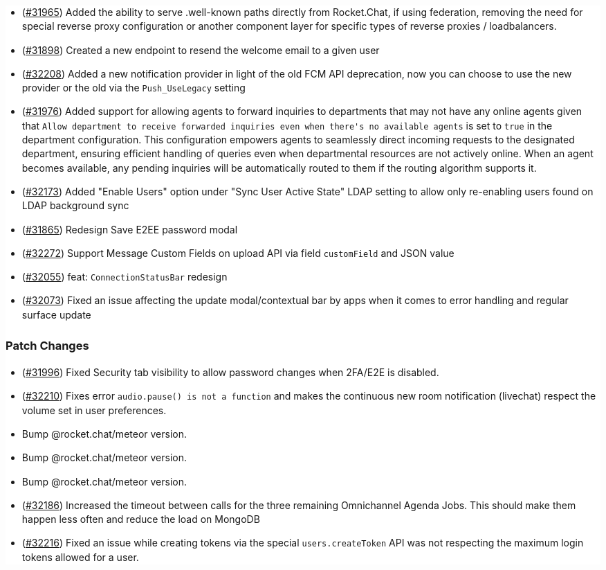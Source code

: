 - ([#31965](https://github.com/RocketChat/Rocket.Chat/pull/31965)) Added the ability to serve .well-known paths directly from Rocket.Chat, if using federation, removing the need for special reverse proxy configuration or another component layer for specific types of reverse proxies / loadbalancers.

- ([#31898](https://github.com/RocketChat/Rocket.Chat/pull/31898)) Created a new endpoint to resend the welcome email to a given user

- ([#32208](https://github.com/RocketChat/Rocket.Chat/pull/32208)) Added a new notification provider in light of the old FCM API deprecation, now you can choose to use the new provider or the old via the `Push_UseLegacy` setting

- ([#31976](https://github.com/RocketChat/Rocket.Chat/pull/31976)) Added support for allowing agents to forward inquiries to departments that may not have any online agents given that `Allow department to receive forwarded inquiries even when there's no available agents` is set to `true` in the department configuration.
  This configuration empowers agents to seamlessly direct incoming requests to the designated department, ensuring efficient handling of queries even when departmental resources are not actively online. When an agent becomes available, any pending inquiries will be automatically routed to them if the routing algorithm supports it.
- ([#32173](https://github.com/RocketChat/Rocket.Chat/pull/32173)) Added "Enable Users" option under "Sync User Active State" LDAP setting to allow only re-enabling users found on LDAP background sync

- ([#31865](https://github.com/RocketChat/Rocket.Chat/pull/31865)) Redesign Save E2EE password modal

- ([#32272](https://github.com/RocketChat/Rocket.Chat/pull/32272)) Support Message Custom Fields on upload API via field `customField` and JSON value

- ([#32055](https://github.com/RocketChat/Rocket.Chat/pull/32055)) feat: `ConnectionStatusBar` redesign

- ([#32073](https://github.com/RocketChat/Rocket.Chat/pull/32073)) Fixed an issue affecting the update modal/contextual bar by apps when it comes to error handling and regular surface update

### Patch Changes

- ([#31996](https://github.com/RocketChat/Rocket.Chat/pull/31996)) Fixed Security tab visibility to allow password changes when 2FA/E2E is disabled.

- ([#32210](https://github.com/RocketChat/Rocket.Chat/pull/32210)) Fixes error `audio.pause() is not a function` and makes the continuous new room notification (livechat) respect the volume set in user preferences.

- Bump @rocket.chat/meteor version.

- Bump @rocket.chat/meteor version.

- Bump @rocket.chat/meteor version.

- ([#32186](https://github.com/RocketChat/Rocket.Chat/pull/32186)) Increased the timeout between calls for the three remaining Omnichannel Agenda Jobs. This should make them happen less often and reduce the load on MongoDB

- ([#32216](https://github.com/RocketChat/Rocket.Chat/pull/32216)) Fixed an issue while creating tokens via the special `users.createToken` API was not respecting the maximum login tokens allowed for a user.

